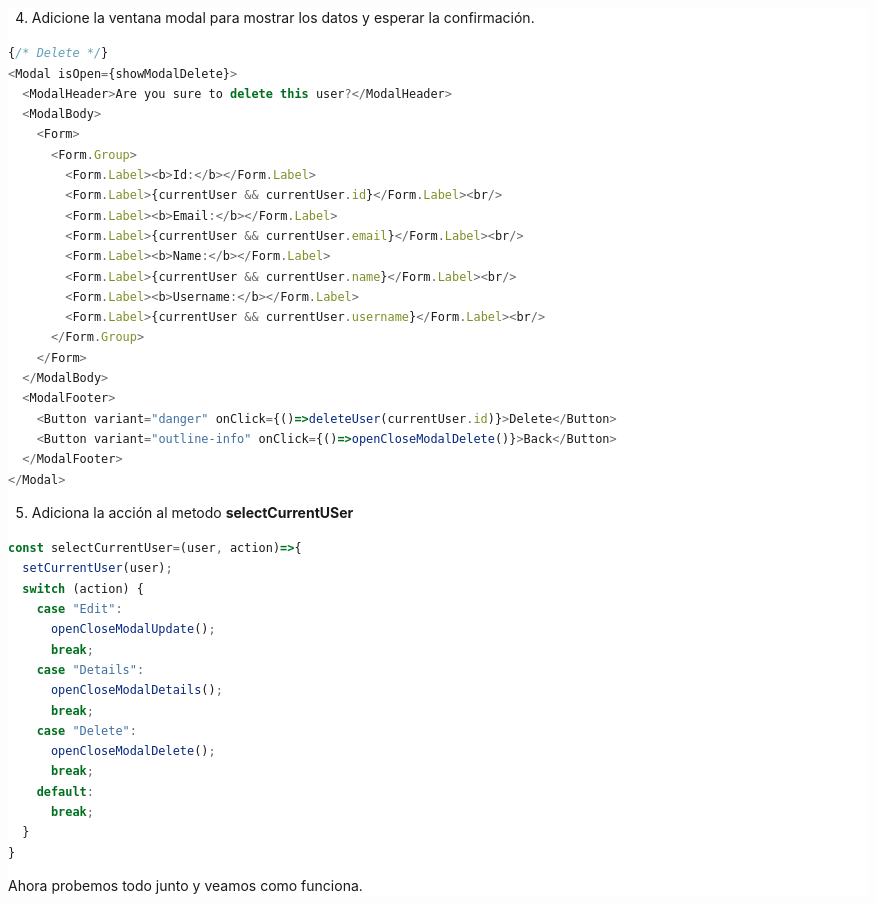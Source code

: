4. Adicione la ventana modal para mostrar los datos y esperar la confirmación.

```js
{/* Delete */}
<Modal isOpen={showModalDelete}>
  <ModalHeader>Are you sure to delete this user?</ModalHeader>
  <ModalBody>
    <Form>
      <Form.Group>
        <Form.Label><b>Id:</b></Form.Label>
        <Form.Label>{currentUser && currentUser.id}</Form.Label><br/>
        <Form.Label><b>Email:</b></Form.Label>
        <Form.Label>{currentUser && currentUser.email}</Form.Label><br/>
        <Form.Label><b>Name:</b></Form.Label>
        <Form.Label>{currentUser && currentUser.name}</Form.Label><br/>
        <Form.Label><b>Username:</b></Form.Label>
        <Form.Label>{currentUser && currentUser.username}</Form.Label><br/>
      </Form.Group>
    </Form>
  </ModalBody>
  <ModalFooter>
    <Button variant="danger" onClick={()=>deleteUser(currentUser.id)}>Delete</Button>
    <Button variant="outline-info" onClick={()=>openCloseModalDelete()}>Back</Button>
  </ModalFooter>
</Modal>
```

5. Adiciona la acción al metodo **selectCurrentUSer**

```js
const selectCurrentUser=(user, action)=>{
  setCurrentUser(user);
  switch (action) {
    case "Edit":
      openCloseModalUpdate();
      break;
    case "Details":
      openCloseModalDetails();
      break;      
    case "Delete":
      openCloseModalDelete();
      break;             
    default:
      break;
  }     
}
```

Ahora probemos todo junto y veamos como funciona.